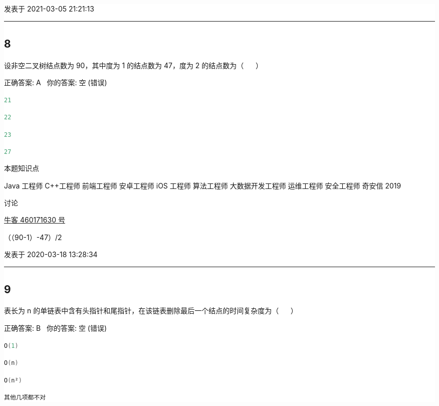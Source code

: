 发表于 2021-03-05 21:21:13

* * *

## 8

设非空二叉树结点数为 90，其中度为 1 的结点数为 47，度为 2 的结点数为（      ）

正确答案: A   你的答案: 空 (错误)

```cpp
21
```

```cpp
22
```

```cpp
23
```

```cpp
27
```

本题知识点

Java 工程师 C++工程师 前端工程师 安卓工程师 iOS 工程师 算法工程师 大数据开发工程师 运维工程师 安全工程师 奇安信 2019

讨论

[牛客 460171630 号](https://www.nowcoder.com/profile/460171630)

（（90-1）-47）/2

发表于 2020-03-18 13:28:34

* * *

## 9

表长为 n 的单链表中含有头指针和尾指针，在该链表删除最后一个结点的时间复杂度为（      ）

正确答案: B   你的答案: 空 (错误)

```cpp
O(1)
```

```cpp
O(n)
```

```cpp
O(n²)
```

```cpp
其他几项都不对
```
